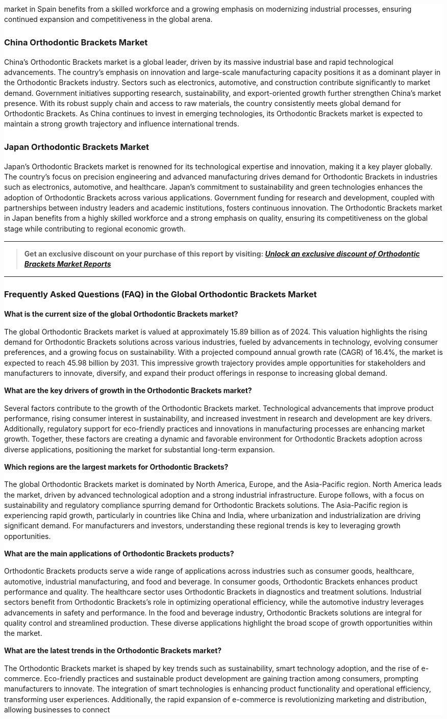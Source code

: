 market in Spain benefits from a skilled workforce and a growing emphasis on modernizing industrial processes, ensuring continued expansion and competitiveness in the global arena.</p><h3>China Orthodontic Brackets Market</h3><p>China&rsquo;s Orthodontic Brackets market is a global leader, driven by its massive industrial base and rapid technological advancements. The country&rsquo;s emphasis on innovation and large-scale manufacturing capacity positions it as a dominant player in the Orthodontic Brackets industry. Sectors such as electronics, automotive, and construction contribute significantly to market demand. Government initiatives supporting research, sustainability, and export-oriented growth further strengthen China&rsquo;s market presence. With its robust supply chain and access to raw materials, the country consistently meets global demand for Orthodontic Brackets. As China continues to invest in emerging technologies, its Orthodontic Brackets market is expected to maintain a strong growth trajectory and influence international trends.</p><h3>Japan Orthodontic Brackets Market</h3><p>Japan&rsquo;s Orthodontic Brackets market is renowned for its technological expertise and innovation, making it a key player globally. The country&rsquo;s focus on precision engineering and advanced manufacturing drives demand for Orthodontic Brackets in industries such as electronics, automotive, and healthcare. Japan&rsquo;s commitment to sustainability and green technologies enhances the adoption of Orthodontic Brackets across various applications. Government funding for research and development, coupled with partnerships between industry leaders and academic institutions, fosters continuous innovation. The Orthodontic Brackets market in Japan benefits from a highly skilled workforce and a strong emphasis on quality, ensuring its competitiveness on the global stage while contributing to regional economic growth.</p><hr /><blockquote><p><strong>Get an exclusive discount on your purchase of this report by visiting: <em><a href="://marketresearchpulse.com/ask-for-discount/78113?utm_source=Github&amp;utm_medium=0111">Unlock an exclusive discount of Orthodontic Brackets Market Reports</a></em>&nbsp;</strong></p></blockquote><hr /><h3>Frequently Asked Questions (FAQ) in the Global Orthodontic Brackets Market</h3><p><strong>What is the current size of the global Orthodontic Brackets market?</strong></p><p>The global Orthodontic Brackets market is valued at approximately 15.89 billion as of 2024. This valuation highlights the rising demand for Orthodontic Brackets solutions across various industries, fueled by advancements in technology, evolving consumer preferences, and a growing focus on sustainability. With a projected compound annual growth rate (CAGR) of 16.4%, the market is expected to reach 45.98 billion by 2031. This impressive growth trajectory provides ample opportunities for stakeholders and manufacturers to innovate, diversify, and expand their product offerings in response to increasing global demand.</p><p><strong>What are the key drivers of growth in the Orthodontic Brackets market?</strong></p><p>Several factors contribute to the growth of the Orthodontic Brackets market. Technological advancements that improve product performance, rising consumer interest in sustainability, and increased investment in research and development are key drivers. Additionally, regulatory support for eco-friendly practices and innovations in manufacturing processes are enhancing market growth. Together, these factors are creating a dynamic and favorable environment for Orthodontic Brackets adoption across diverse applications, positioning the market for substantial long-term expansion.</p><p><strong>Which regions are the largest markets for Orthodontic Brackets?</strong></p><p>The global Orthodontic Brackets market is dominated by North America, Europe, and the Asia-Pacific region. North America leads the market, driven by advanced technological adoption and a strong industrial infrastructure. Europe follows, with a focus on sustainability and regulatory compliance spurring demand for Orthodontic Brackets solutions. The Asia-Pacific region is experiencing rapid growth, particularly in countries like China and India, where urbanization and industrialization are driving significant demand. For manufacturers and investors, understanding these regional trends is key to leveraging growth opportunities.</p><p><strong>What are the main applications of Orthodontic Brackets products?</strong></p><p>Orthodontic Brackets products serve a wide range of applications across industries such as consumer goods, healthcare, automotive, industrial manufacturing, and food and beverage. In consumer goods, Orthodontic Brackets enhances product performance and quality. The healthcare sector uses Orthodontic Brackets in diagnostics and treatment solutions. Industrial sectors benefit from Orthodontic Brackets&rsquo;s role in optimizing operational efficiency, while the automotive industry leverages advancements in safety and performance. In the food and beverage industry, Orthodontic Brackets solutions are integral for quality control and streamlined production. These diverse applications highlight the broad scope of growth opportunities within the market.</p><p><strong>What are the latest trends in the Orthodontic Brackets market?</strong></p><p>The Orthodontic Brackets market is shaped by key trends such as sustainability, smart technology adoption, and the rise of e-commerce. Eco-friendly practices and sustainable product development are gaining traction among consumers, prompting manufacturers to innovate. The integration of smart technologies is enhancing product functionality and operational efficiency, transforming user experiences. Additionally, the rapid expansion of e-commerce is revolutionizing marketing and distribution, allowing businesses to connect